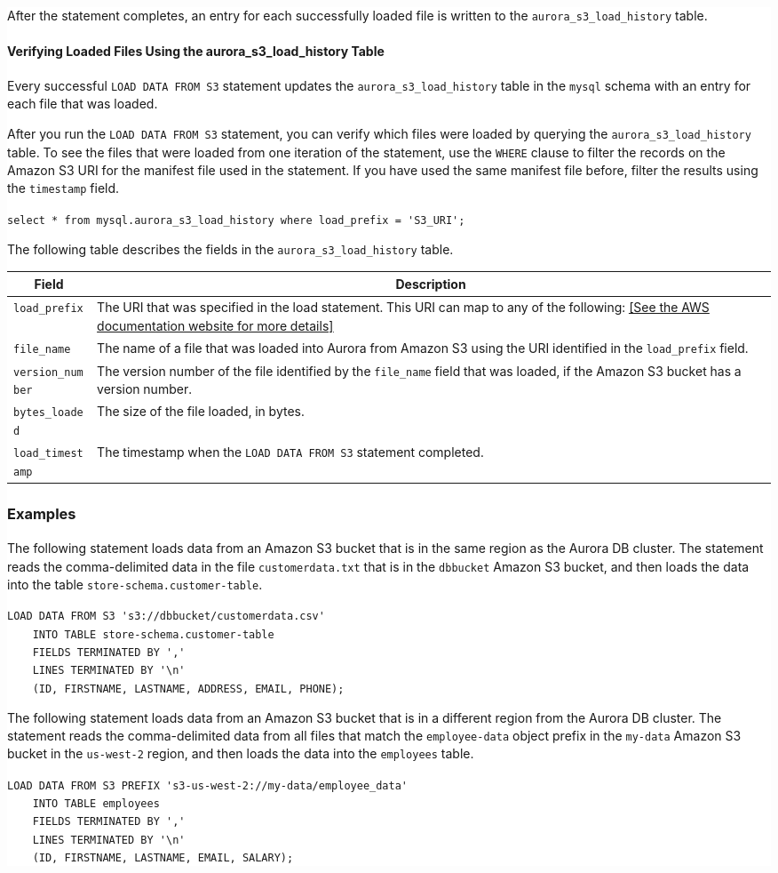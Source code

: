 After the statement completes, an entry for each successfully loaded file is written to the `aurora_s3_load_history` table\. 

#### Verifying Loaded Files Using the aurora\_s3\_load\_history Table<a name="AuroraMySQL.Integrating.LoadFromS3.Manifest.History"></a>

Every successful `LOAD DATA FROM S3` statement updates the `aurora_s3_load_history` table in the `mysql` schema with an entry for each file that was loaded\.

After you run the `LOAD DATA FROM S3` statement, you can verify which files were loaded by querying the `aurora_s3_load_history` table\. To see the files that were loaded from one iteration of the statement, use the `WHERE` clause to filter the records on the Amazon S3 URI for the manifest file used in the statement\. If you have used the same manifest file before, filter the results using the `timestamp` field\.

```
select * from mysql.aurora_s3_load_history where load_prefix = 'S3_URI';
```

The following table describes the fields in the `aurora_s3_load_history` table\.


| Field | Description | 
| --- | --- | 
| `load_prefix` |  The URI that was specified in the load statement\. This URI can map to any of the following: [\[See the AWS documentation website for more details\]](http://docs.aws.amazon.com/AmazonRDS/latest/AuroraUserGuide/AuroraMySQL.Integrating.LoadFromS3.html)  | 
|  `file_name`  |  The name of a file that was loaded into Aurora from Amazon S3 using the URI identified in the `load_prefix` field\.  | 
| `version_number` |  The version number of the file identified by the `file_name` field that was loaded, if the Amazon S3 bucket has a version number\.  | 
|  `bytes_loaded`  |  The size of the file loaded, in bytes\.  | 
| `load_timestamp`  |  The timestamp when the `LOAD DATA FROM S3` statement completed\.  | 

### Examples<a name="AuroraMySQL.Integrating.LoadFromS3.Text.Examples"></a>

The following statement loads data from an Amazon S3 bucket that is in the same region as the Aurora DB cluster\. The statement reads the comma\-delimited data in the file `customerdata.txt` that is in the `dbbucket` Amazon S3 bucket, and then loads the data into the table `store-schema.customer-table`\.

```
LOAD DATA FROM S3 's3://dbbucket/customerdata.csv' 
    INTO TABLE store-schema.customer-table
    FIELDS TERMINATED BY ','
    LINES TERMINATED BY '\n'
    (ID, FIRSTNAME, LASTNAME, ADDRESS, EMAIL, PHONE);
```

The following statement loads data from an Amazon S3 bucket that is in a different region from the Aurora DB cluster\. The statement reads the comma\-delimited data from all files that match the `employee-data` object prefix in the `my-data` Amazon S3 bucket in the `us-west-2` region, and then loads the data into the `employees` table\.

```
LOAD DATA FROM S3 PREFIX 's3-us-west-2://my-data/employee_data'
    INTO TABLE employees
    FIELDS TERMINATED BY ','
    LINES TERMINATED BY '\n'
    (ID, FIRSTNAME, LASTNAME, EMAIL, SALARY);
```
